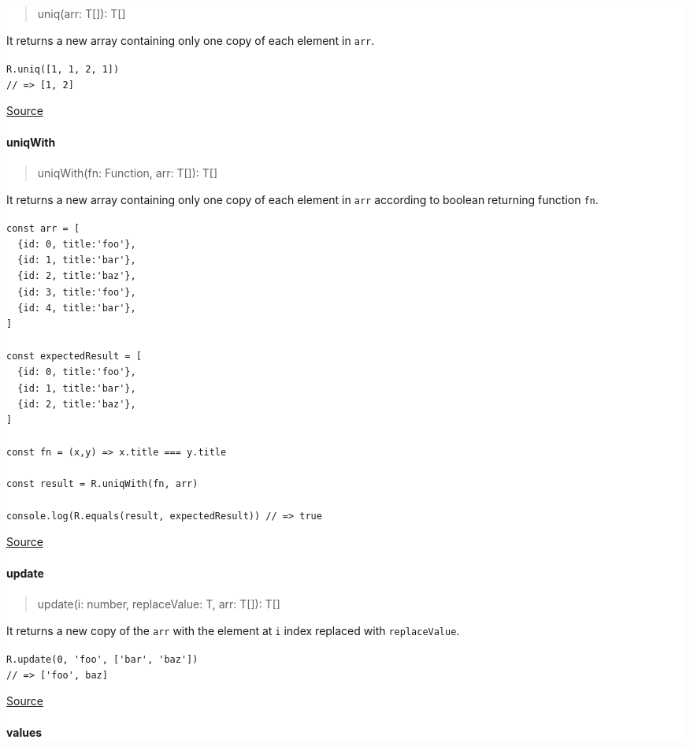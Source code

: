 > uniq(arr: T[]): T[]

It returns a new array containing only one copy of each element in `arr`.

```
R.uniq([1, 1, 2, 1])
// => [1, 2]
```

[Source](https://github.com/selfrefactor/rambda/tree/master/src/uniq.js)

#### uniqWith

> uniqWith(fn: Function, arr: T[]): T[]

It returns a new array containing only one copy of each element in `arr` according to boolean returning function `fn`.

```
const arr = [
  {id: 0, title:'foo'},
  {id: 1, title:'bar'},
  {id: 2, title:'baz'},
  {id: 3, title:'foo'},
  {id: 4, title:'bar'},
]

const expectedResult = [
  {id: 0, title:'foo'},
  {id: 1, title:'bar'},
  {id: 2, title:'baz'},
]

const fn = (x,y) => x.title === y.title

const result = R.uniqWith(fn, arr)

console.log(R.equals(result, expectedResult)) // => true
```

[Source](https://github.com/selfrefactor/rambda/tree/master/src/uniqWith.js)

#### update

> update(i: number, replaceValue: T, arr: T[]): T[]

It returns a new copy of the `arr` with the element at `i` index
replaced with `replaceValue`.

```
R.update(0, 'foo', ['bar', 'baz'])
// => ['foo', baz]
```

[Source](https://github.com/selfrefactor/rambda/tree/master/src/update.js)

#### values
